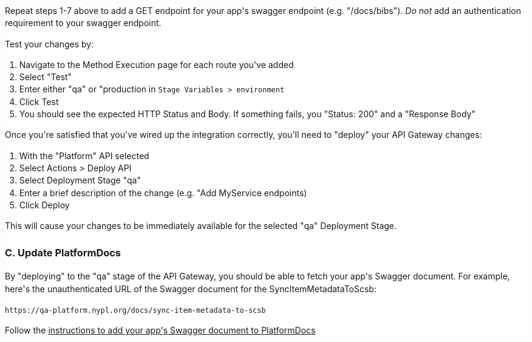 Repeat steps 1-7 above to add a GET endpoint for your app's swagger endpoint (e.g. "/docs/bibs"). *Do not* add an authentication requirement to your swagger endpoint.

Test your changes by:
1. Navigate to the Method Execution page for each route you've added
1. Select "Test"
1. Enter either "qa" or "production in `Stage Variables > environment`
1. Click Test
1. You should see the expected HTTP Status and Body. If something fails, you "Status: 200" and a "Response Body"

Once you're satisfied that you've wired up the integration correctly, you'll need to "deploy" your API Gateway changes:

1. With the "Platform" API selected
1. Select Actions > Deploy API
1. Select Deployment Stage "qa"
1. Enter a brief description of the change (e.g. "Add MyService endpoints)
1. Click Deploy

This will cause your changes to be immediately available for the selected "qa" Deployment Stage.

### C. Update PlatformDocs

By "deploying" to the "qa" stage of the API Gateway, you should be able to fetch your app's Swagger document. For example, here's the unauthenticated URL of the Swagger document for the SyncItemMetadataToScsb:

```
https://qa-platform.nypl.org/docs/sync-item-metadata-to-scsb
```

Follow the [instructions to add your app's Swagger document to PlatformDocs](./update_platformdocs.md#swagger-json)

